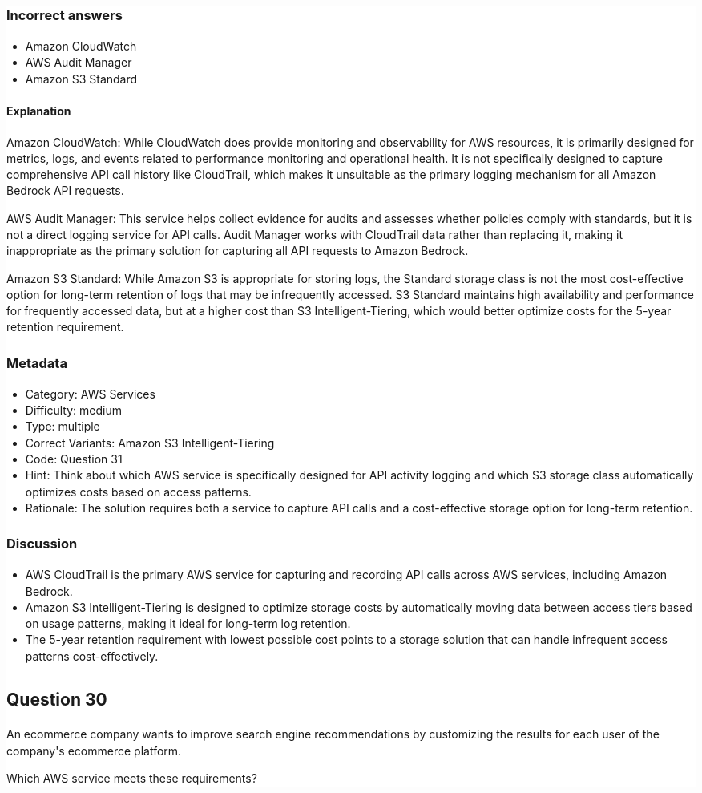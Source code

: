 
### Incorrect answers

* Amazon CloudWatch
* AWS Audit Manager
* Amazon S3 Standard

#### Explanation

Amazon CloudWatch: While CloudWatch does provide monitoring and observability for AWS resources, it is primarily designed for metrics, logs, and events related to performance monitoring and operational health. It is not specifically designed to capture comprehensive API call history like CloudTrail, which makes it unsuitable as the primary logging mechanism for all Amazon Bedrock API requests.

AWS Audit Manager: This service helps collect evidence for audits and assesses whether policies comply with standards, but it is not a direct logging service for API calls. Audit Manager works with CloudTrail data rather than replacing it, making it inappropriate as the primary solution for capturing all API requests to Amazon Bedrock.

Amazon S3 Standard: While Amazon S3 is appropriate for storing logs, the Standard storage class is not the most cost-effective option for long-term retention of logs that may be infrequently accessed. S3 Standard maintains high availability and performance for frequently accessed data, but at a higher cost than S3 Intelligent-Tiering, which would better optimize costs for the 5-year retention requirement.


### Metadata

* Category: AWS Services
* Difficulty: medium
* Type: multiple
* Correct Variants: Amazon S3 Intelligent-Tiering
* Code: Question 31
* Hint: Think about which AWS service is specifically designed for API activity logging and which S3 storage class automatically optimizes costs based on access patterns.
* Rationale: The solution requires both a service to capture API calls and a cost-effective storage option for long-term retention.

### Discussion

* AWS CloudTrail is the primary AWS service for capturing and recording API calls across AWS services, including Amazon Bedrock.
* Amazon S3 Intelligent-Tiering is designed to optimize storage costs by automatically moving data between access tiers based on usage patterns, making it ideal for long-term log retention.
* The 5-year retention requirement with lowest possible cost points to a storage solution that can handle infrequent access patterns cost-effectively.

## Question 30

An ecommerce company wants to improve search engine recommendations by customizing the results for each user of the company's ecommerce platform.

Which AWS service meets these requirements?
